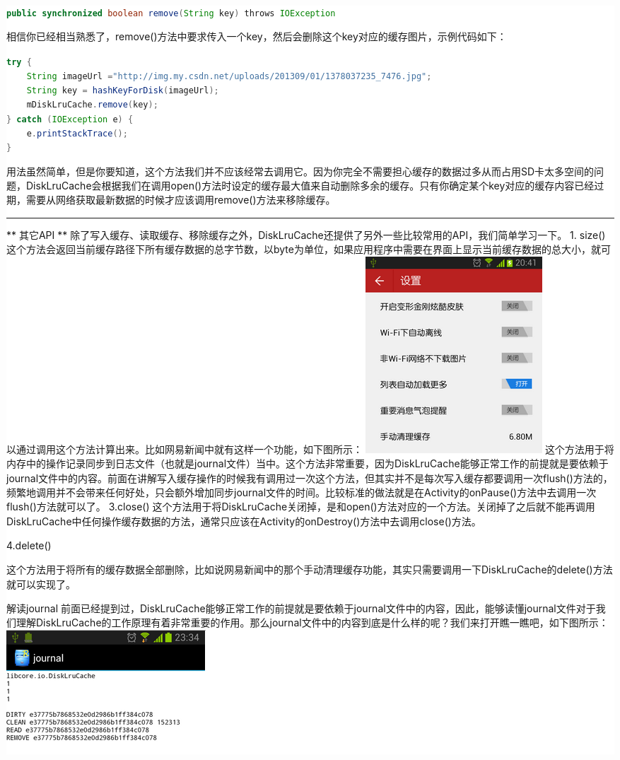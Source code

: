 ```java
public synchronized boolean remove(String key) throws IOException
```

相信你已经相当熟悉了，remove()方法中要求传入一个key，然后会删除这个key对应的缓存图片，示例代码如下：
```java
try {
    String imageUrl ="http://img.my.csdn.net/uploads/201309/01/1378037235_7476.jpg";
    String key = hashKeyForDisk(imageUrl);
    mDiskLruCache.remove(key);
} catch (IOException e) {
    e.printStackTrace();
}
```

 用法虽然简单，但是你要知道，这个方法我们并不应该经常去调用它。因为你完全不需要担心缓存的数据过多从而占用SD卡太多空间的问题，DiskLruCache会根据我们在调用open()方法时设定的缓存最大值来自动删除多余的缓存。只有你确定某个key对应的缓存内容已经过期，需要从网络获取最新数据的时候才应该调用remove()方法来移除缓存。

** **

** 其它API **
 除了写入缓存、读取缓存、移除缓存之外，DiskLruCache还提供了另外一些比较常用的API，我们简单学习一下。 1\. size() 这个方法会返回当前缓存路径下所有缓存数据的总字节数，以byte为单位，如果应用程序中需要在界面上显示当前缓存数据的总大小，就可以通过调用这个方法计算出来。比如网易新闻中就有这样一个功能，如下图所示：
![ ](使用文档/image/disklruCache_06.png)  这个方法用于将内存中的操作记录同步到日志文件（也就是journal文件）当中。这个方法非常重要，因为DiskLruCache能够正常工作的前提就是要依赖于journal文件中的内容。前面在讲解写入缓存操作的时候我有调用过一次这个方法，但其实并不是每次写入缓存都要调用一次flush()方法的，频繁地调用并不会带来任何好处，只会额外增加同步journal文件的时间。比较标准的做法就是在Activity的onPause()方法中去调用一次flush()方法就可以了。 3.close() 这个方法用于将DiskLruCache关闭掉，是和open()方法对应的一个方法。关闭掉了之后就不能再调用DiskLruCache中任何操作缓存数据的方法，通常只应该在Activity的onDestroy()方法中去调用close()方法。

4.delete()

这个方法用于将所有的缓存数据全部删除，比如说网易新闻中的那个手动清理缓存功能，其实只需要调用一下DiskLruCache的delete()方法就可以实现了。

解读journal
前面已经提到过，DiskLruCache能够正常工作的前提就是要依赖于journal文件中的内容，因此，能够读懂journal文件对于我们理解DiskLruCache的工作原理有着非常重要的作用。那么journal文件中的内容到底是什么样的呢？我们来打开瞧一瞧吧，如下图所示：
![ ](使用文档/image/disklruCache_07.png)
